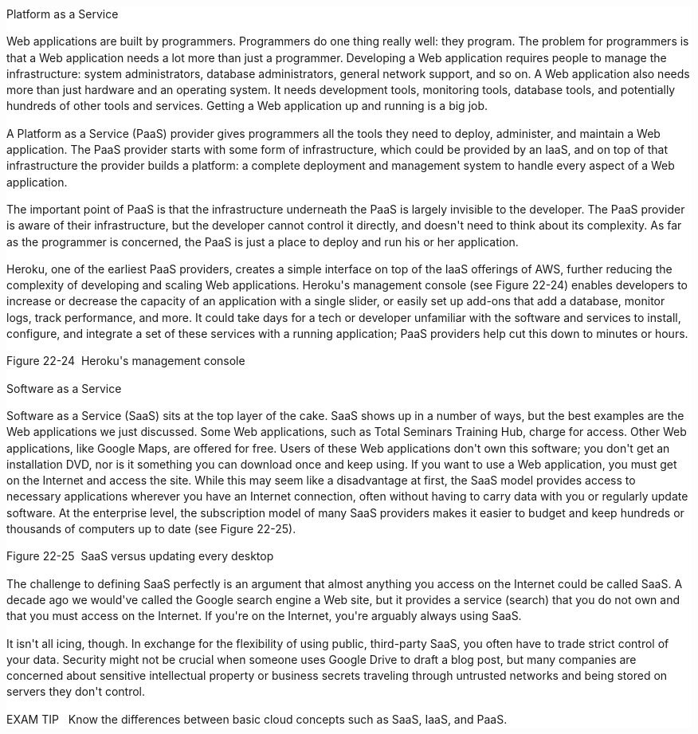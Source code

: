 Platform as a Service

Web applications are built by programmers. Programmers do one thing really well: they program. The problem for programmers is that a Web application needs a lot more than just a programmer. Developing a Web application requires people to manage the infrastructure: system administrators, database administrators, general network support, and so on. A Web application also needs more than just hardware and an operating system. It needs development tools, monitoring tools, database tools, and potentially hundreds of other tools and services. Getting a Web application up and running is a big job.

A Platform as a Service (PaaS) provider gives programmers all the tools they need to deploy, administer, and maintain a Web application. The PaaS provider starts with some form of infrastructure, which could be provided by an IaaS, and on top of that infrastructure the provider builds a platform: a complete deployment and management system to handle every aspect of a Web application.

The important point of PaaS is that the infrastructure underneath the PaaS is largely invisible to the developer. The PaaS provider is aware of their infrastructure, but the developer cannot control it directly, and doesn't need to think about its complexity. As far as the programmer is concerned, the PaaS is just a place to deploy and run his or her application.

Heroku, one of the earliest PaaS providers, creates a simple interface on top of the IaaS offerings of AWS, further reducing the complexity of developing and scaling Web applications. Heroku's management console (see Figure 22-24) enables developers to increase or decrease the capacity of an application with a single slider, or easily set up add-ons that add a database, monitor logs, track performance, and more. It could take days for a tech or developer unfamiliar with the software and services to install, configure, and integrate a set of these services with a running application; PaaS providers help cut this down to minutes or hours.

Figure 22-24  Heroku's management console

Software as a Service

Software as a Service (SaaS) sits at the top layer of the cake. SaaS shows up in a number of ways, but the best examples are the Web applications we just discussed. Some Web applications, such as Total Seminars Training Hub, charge for access. Other Web applications, like Google Maps, are offered for free. Users of these Web applications don't own this software; you don't get an installation DVD, nor is it something you can download once and keep using. If you want to use a Web application, you must get on the Internet and access the site. While this may seem like a disadvantage at first, the SaaS model provides access to necessary applications wherever you have an Internet connection, often without having to carry data with you or regularly update software. At the enterprise level, the subscription model of many SaaS providers makes it easier to budget and keep hundreds or thousands of computers up to date (see Figure 22-25).

Figure 22-25  SaaS versus updating every desktop

The challenge to defining SaaS perfectly is an argument that almost anything you access on the Internet could be called SaaS. A decade ago we would've called the Google search engine a Web site, but it provides a service (search) that you do not own and that you must access on the Internet. If you're on the Internet, you're arguably always using SaaS.

It isn't all icing, though. In exchange for the flexibility of using public, third-party SaaS, you often have to trade strict control of your data. Security might not be crucial when someone uses Google Drive to draft a blog post, but many companies are concerned about sensitive intellectual property or business secrets traveling through untrusted networks and being stored on servers they don't control.

EXAM TIP   Know the differences between basic cloud concepts such as SaaS, IaaS, and PaaS.
